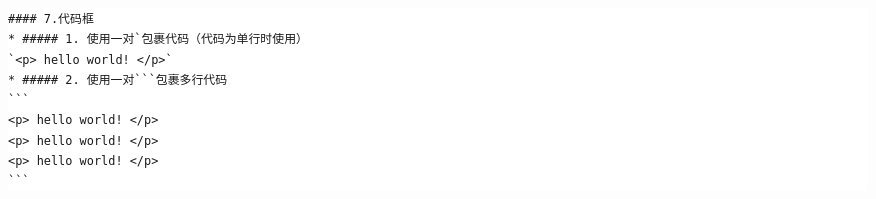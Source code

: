     #### 7.代码框
    * ##### 1. 使用一对`包裹代码（代码为单行时使用）
    `<p> hello world! </p>`
    * ##### 2. 使用一对```包裹多行代码
    ```
    <p> hello world! </p>
    <p> hello world! </p>
    <p> hello world! </p>
    ```


